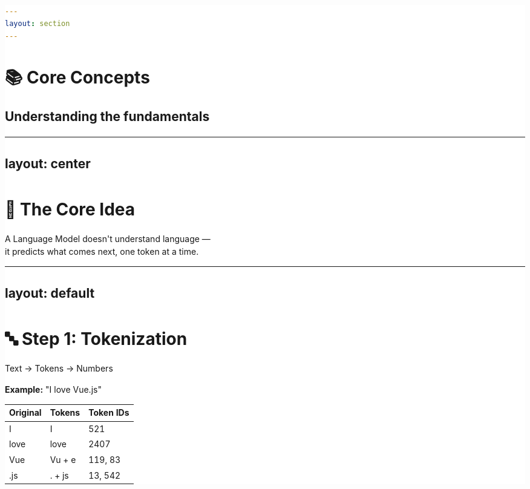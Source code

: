 ```yaml
---
layout: section
---
```


# 📚 Core Concepts
## Understanding the fundamentals

---
layout: center
---

# 🧱 The Core Idea

<div class="text-2xl font-bold text-center p-8 bg-gradient-to-r from-blue-500/10 to-purple-500/10 rounded-xl">
A Language Model doesn't understand language —<br/>
it predicts what comes <span class="text-purple-500">next</span>, one token at a time.
</div>

---
layout: default
---

# 🔤 Step 1: Tokenization

<div class="text-lg font-semibold mb-4">Text → Tokens → Numbers</div>

**Example:** "I love Vue.js"

<div class="bg-gray-50 dark:bg-gray-800 p-4 rounded-lg mt-4">
<table class="w-full">
<thead>
<tr class="border-b">
<th class="text-left p-2">Original</th>
<th class="text-left p-2">Tokens</th>
<th class="text-left p-2">Token IDs</th>
</tr>
</thead>
<tbody>
<tr><td class="p-2">I</td><td class="p-2 font-mono">I</td><td class="p-2">521</td></tr>
<tr><td class="p-2">love</td><td class="p-2 font-mono">love</td><td class="p-2">2407</td></tr>
<tr><td class="p-2">Vue</td><td class="p-2 font-mono">Vu + e</td><td class="p-2">119, 83</td></tr>
<tr><td class="p-2">.js</td><td class="p-2 font-mono">. + js</td><td class="p-2">13, 542</td></tr>
</tbody>
</table>
</div>
